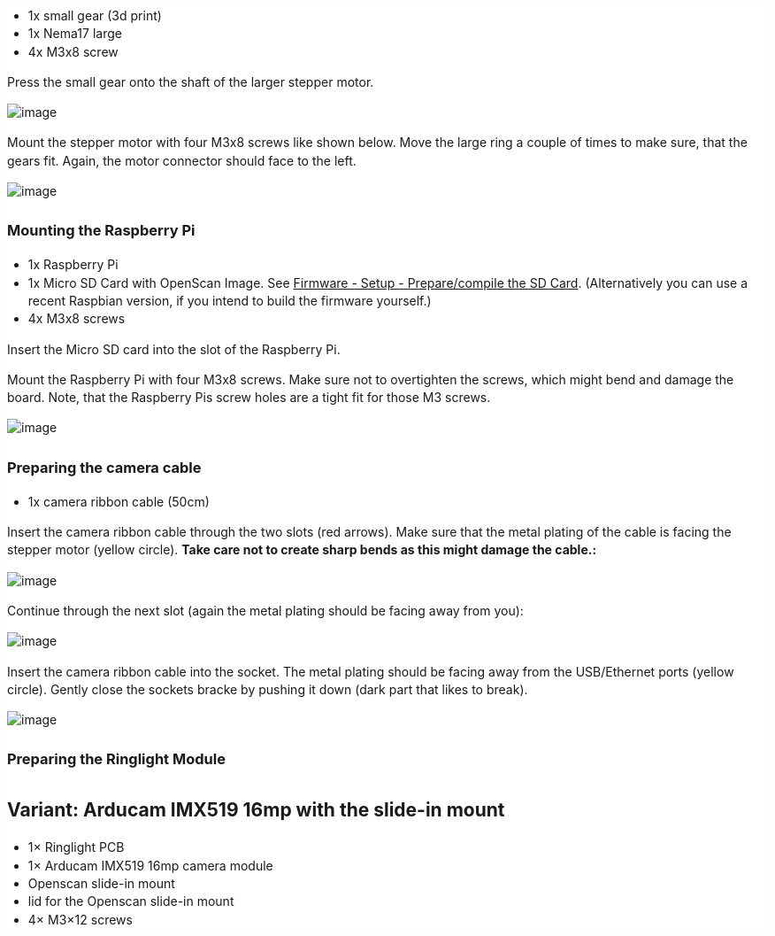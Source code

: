 * 1x small gear (3d print)
* 1x Nema17 large
* 4x M3x8 screw

Press the small gear onto the shaft of the larger stepper motor.

![image](https://user-images.githubusercontent.com/57842400/174012814-5df28109-02cf-4510-999c-205db8ce5b93.png)

Mount the stepper motor with four M3x8 screws like shown below. Move the large ring a couple of times to make sure, that the gears fit. Again, the motor connector should face to the left.

![image](https://user-images.githubusercontent.com/57842400/174013038-1652bd7d-440b-44f8-a39a-a31aad0bb571.png)

### Mounting the Raspberry Pi

* 1x Raspberry Pi
* 1x Micro SD Card with OpenScan Image. See [Firmware - Setup - Prepare/compile the SD Card](../firmware/setup.md). (Alternatively you can use a recent Raspbian version, if you intend to build the firmware yourself.)
* 4x M3x8 screws

Insert the Micro SD card into the slot of the Raspberry Pi.

Mount the Raspberry Pi with four M3x8 screws. Make sure not to overtighten the screws, which might bend and damage the board. Note, that the Raspberry Pis screw holes are a tight fit for those M3 screws.

![image](https://user-images.githubusercontent.com/57842400/174013798-e6b72852-53f9-493a-96d3-4bc26c1b1188.png)

### Preparing the camera cable

* 1x camera ribbon cable (50cm)

Insert the camera ribbon cable through the two slots (red arrows). Make sure that the metal plating of the cable is facing the stepper motor (yellow circle).
**Take care not to create sharp bends as this might damage the cable.:**

![image](https://user-images.githubusercontent.com/57842400/174072692-455368ca-7a0b-497c-8972-670d874e2e8e.png)

Continue through the next slot (again the metal plating should be facing away from you):

![image](https://user-images.githubusercontent.com/57842400/174072990-5dd92e10-4e8b-439f-b5c1-4b65b0573030.png)

Insert the camera ribbon cable into the socket. The metal plating should be facing away from the USB/Ethernet ports (yellow circle). Gently close the sockets bracke by pushing it down (dark part that likes to break).

![image](https://user-images.githubusercontent.com/57842400/174073304-8fe99998-6cd1-4678-bc74-b34034983e60.png)

### Preparing the Ringlight Module

## Variant: Arducam IMX519 16mp with the slide-in mount
* 1× Ringlight PCB
* 1× Arducam IMX519 16mp camera module
* Openscan slide-in mount
* lid for the Openscan slide-in mount
* 4× M3×12 screws
